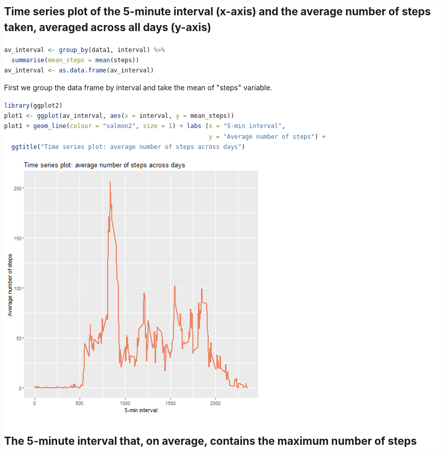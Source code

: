 
## Time series plot of the 5-minute interval (x-axis) and the average number of steps taken, averaged across all days (y-axis)


```r
av_interval <- group_by(data1, interval) %>%
  summarise(mean_steps = mean(steps))
av_interval <- as.data.frame(av_interval)
```

First we group the data frame by interval and take the mean of "steps" variable.


```r
library(ggplot2)
plot1 <- ggplot(av_interval, aes(x = interval, y = mean_steps))
plot1 + geom_line(colour = "salmon2", size = 1) + labs (x = "5-min interval", 
                                                        y = "Average number of steps") +
  ggtitle("Time series plot: average number of steps across days")
```

![plot of chunk unnamed-chunk-6](figure/unnamed-chunk-6-1.png)


## The 5-minute interval that, on average, contains the maximum number of steps
